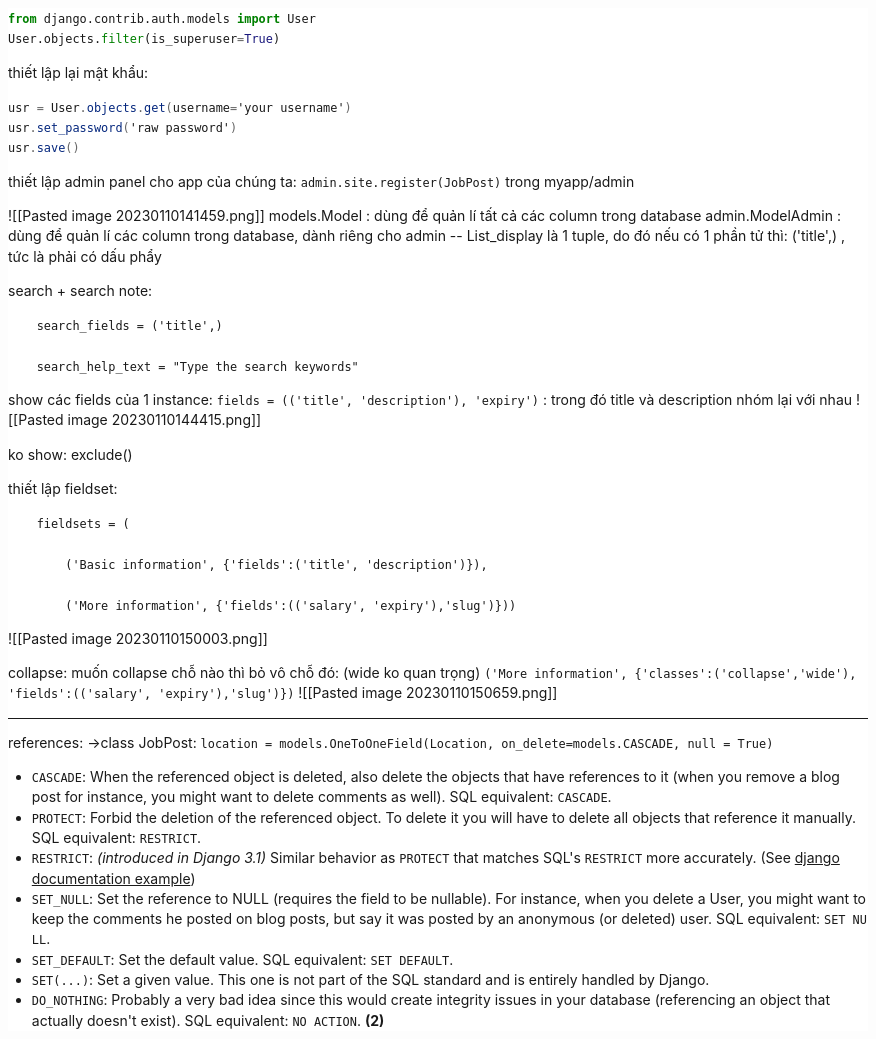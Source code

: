 ```python
from django.contrib.auth.models import User
User.objects.filter(is_superuser=True)
```
thiết lập lại mật khẩu:

```csharp
usr = User.objects.get(username='your username')
usr.set_password('raw password')
usr.save()
```

thiết lập admin panel cho app của chúng ta:
`admin.site.register(JobPost)` trong myapp/admin

![[Pasted image 20230110141459.png]]
models.Model : dùng để quản lí tất cả các column trong database
admin.ModelAdmin : dùng để quản lí các column trong database, dành riêng cho admin
-- List_display là 1 tuple, do đó nếu có 1 phần tử thì: ('title',) , tức là phải có dấu phẩy

search + search note:
```
    search_fields = ('title',)

    search_help_text = "Type the search keywords"
```

show các fields của 1 instance: 
`fields = (('title', 'description'), 'expiry')` : trong đó title và description nhóm lại với nhau
![[Pasted image 20230110144415.png]]

ko show: exclude()

thiết lập fieldset:
```
    fieldsets = (

        ('Basic information', {'fields':('title', 'description')}),

        ('More information', {'fields':(('salary', 'expiry'),'slug')}))
```
![[Pasted image 20230110150003.png]]

collapse: muốn collapse chỗ nào thì bỏ vô chỗ đó: (wide ko quan trọng)
`('More information', {'classes':('collapse','wide'), 'fields':(('salary', 'expiry'),'slug')})`
![[Pasted image 20230110150659.png]]

------
references:
->class JobPost:
`location = models.OneToOneField(Location, on_delete=models.CASCADE, null = True)`
-   `CASCADE`: When the referenced object is deleted, also delete the objects that have references to it (when you remove a blog post for instance, you might want to delete comments as well). SQL equivalent: `CASCADE`.
-   `PROTECT`: Forbid the deletion of the referenced object. To delete it you will have to delete all objects that reference it manually. SQL equivalent: `RESTRICT`.
-   `RESTRICT`: _(introduced in Django 3.1)_ Similar behavior as `PROTECT` that matches SQL's `RESTRICT` more accurately. (See [django documentation example](https://docs.djangoproject.com/en/stable/ref/models/fields/#django.db.models.RESTRICT))
-   `SET_NULL`: Set the reference to NULL (requires the field to be nullable). For instance, when you delete a User, you might want to keep the comments he posted on blog posts, but say it was posted by an anonymous (or deleted) user. SQL equivalent: `SET NULL`.
-   `SET_DEFAULT`: Set the default value. SQL equivalent: `SET DEFAULT`.
-   `SET(...)`: Set a given value. This one is not part of the SQL standard and is entirely handled by Django.
-   `DO_NOTHING`: Probably a very bad idea since this would create integrity issues in your database (referencing an object that actually doesn't exist). SQL equivalent: `NO ACTION`. **(2)**